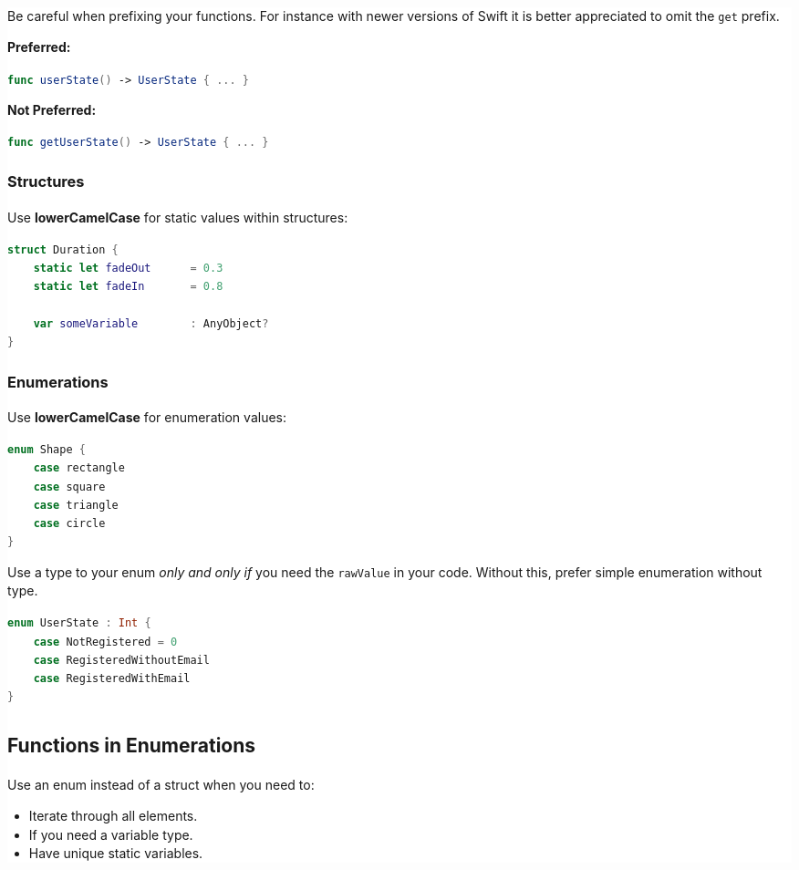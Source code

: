 Be careful when prefixing your functions. For instance with newer versions of Swift it is better appreciated to omit the `get` prefix.

**Preferred:**

```swift
func userState() -> UserState { ... }
```

**Not Preferred:**

```swift
func getUserState() -> UserState { ... }
```

### Structures

Use **lowerCamelCase** for static values within structures:

```swift
struct Duration {
    static let fadeOut      = 0.3
    static let fadeIn       = 0.8

    var someVariable        : AnyObject?
}
```

### Enumerations

Use **lowerCamelCase** for enumeration values:

```swift
enum Shape {
    case rectangle
    case square
    case triangle
    case circle
}
```

Use a type to your enum _only and only if_ you need the `rawValue` in your code.
Without this, prefer simple enumeration without type.

```swift
enum UserState : Int {
    case NotRegistered = 0
    case RegisteredWithoutEmail
    case RegisteredWithEmail
}
```

## Functions in Enumerations

Use an enum instead of a struct when you need to:

- Iterate through all elements.
- If you need a variable type.
- Have unique static variables.
